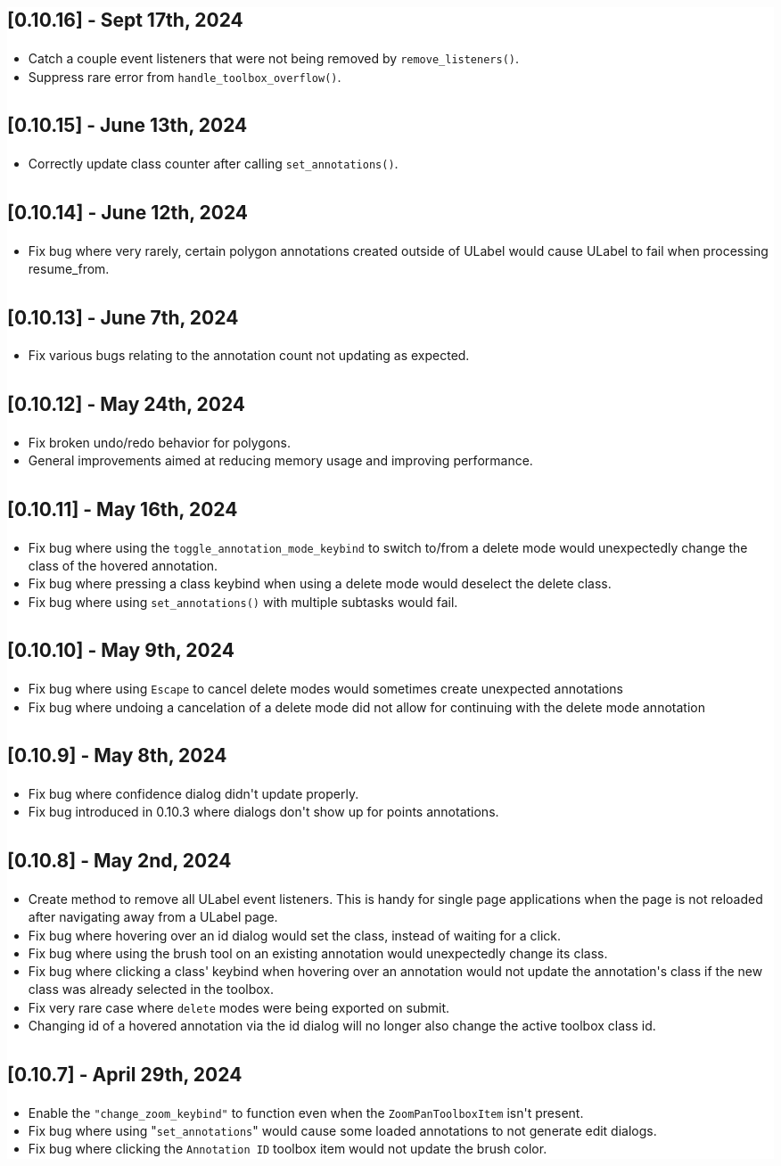 ## [0.10.16] - Sept 17th, 2024
- Catch a couple event listeners that were not being removed by `remove_listeners()`.
- Suppress rare error from `handle_toolbox_overflow()`.

## [0.10.15] - June 13th, 2024
- Correctly update class counter after calling `set_annotations()`.

## [0.10.14] - June 12th, 2024
- Fix bug where very rarely, certain polygon annotations created outside of ULabel would cause ULabel to fail when processing resume_from.

## [0.10.13] - June 7th, 2024
- Fix various bugs relating to the annotation count not updating as expected.

## [0.10.12] - May 24th, 2024
- Fix broken undo/redo behavior for polygons.
- General improvements aimed at reducing memory usage and improving performance.

## [0.10.11] - May 16th, 2024
- Fix bug where using the `toggle_annotation_mode_keybind` to switch to/from a delete mode would unexpectedly change the class of the hovered annotation.
- Fix bug where pressing a class keybind when using a delete mode would deselect the delete class.
- Fix bug where using `set_annotations()` with multiple subtasks would fail.

## [0.10.10] - May 9th, 2024
- Fix bug where using `Escape` to cancel delete modes would sometimes create unexpected annotations
- Fix bug where undoing a cancelation of a delete mode did not allow for continuing with the delete mode annotation

## [0.10.9] - May 8th, 2024
- Fix bug where confidence dialog didn't update properly.
- Fix bug introduced in 0.10.3 where dialogs don't show up for points annotations.

## [0.10.8] - May 2nd, 2024
- Create method to remove all ULabel event listeners. This is handy for single page applications when the page is not reloaded after navigating away from a ULabel page.
- Fix bug where hovering over an id dialog would set the class, instead of waiting for a click.
- Fix bug where using the brush tool on an existing annotation would unexpectedly change its class.
- Fix bug where clicking a class' keybind when hovering over an annotation would not update the annotation's class if the new class was already selected in the toolbox.
- Fix very rare case where `delete` modes were being exported on submit.
- Changing id of a hovered annotation via the id dialog will no longer also change the active toolbox class id.

## [0.10.7] - April 29th, 2024
- Enable the `"change_zoom_keybind"` to function even when the `ZoomPanToolboxItem` isn't present.
- Fix bug where using "`set_annotations`" would cause some loaded annotations to not generate edit dialogs.
- Fix bug where clicking the `Annotation ID` toolbox item would not update the brush color.
